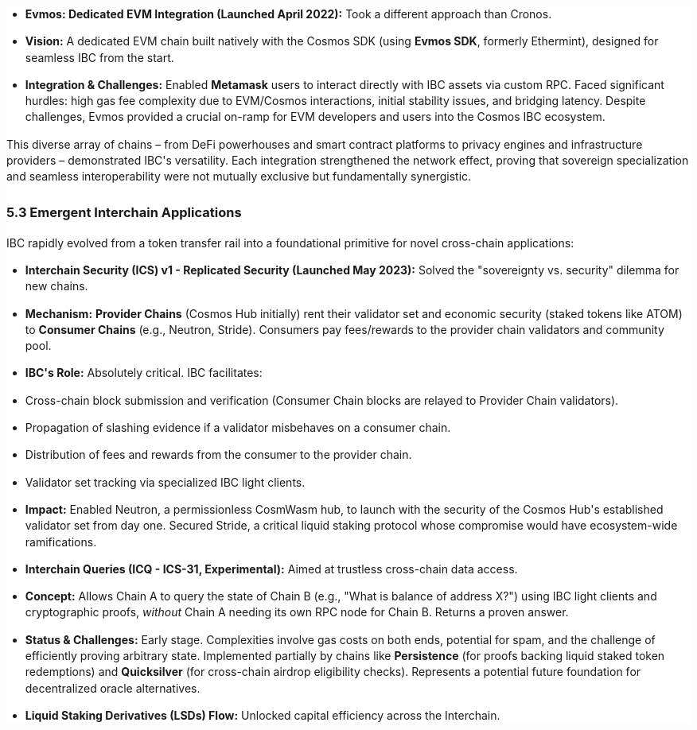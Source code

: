 *   **Evmos: Dedicated EVM Integration (Launched April 2022):** Took a different approach than Cronos.

*   **Vision:** A dedicated EVM chain built natively with the Cosmos SDK (using **Evmos SDK**, formerly Ethermint), designed for seamless IBC from the start.

*   **Integration & Challenges:** Enabled **Metamask** users to interact directly with IBC assets via custom RPC. Faced significant hurdles: high gas fee complexity due to EVM/Cosmos interactions, initial stability issues, and bridging latency. Despite challenges, Evmos provided a crucial on-ramp for EVM developers and users into the Cosmos IBC ecosystem.

This diverse array of chains – from DeFi powerhouses and smart contract platforms to privacy engines and infrastructure providers – demonstrated IBC's versatility. Each integration strengthened the network effect, proving that sovereign specialization and seamless interoperability were not mutually exclusive but fundamentally synergistic.

### 5.3 Emergent Interchain Applications

IBC rapidly evolved from a token transfer rail into a foundational primitive for novel cross-chain applications:

*   **Interchain Security (ICS) v1 - Replicated Security (Launched May 2023):** Solved the "sovereignty vs. security" dilemma for new chains.

*   **Mechanism:** **Provider Chains** (Cosmos Hub initially) rent their validator set and economic security (staked tokens like ATOM) to **Consumer Chains** (e.g., Neutron, Stride). Consumers pay fees/rewards to the provider chain validators and community pool.

*   **IBC's Role:** Absolutely critical. IBC facilitates:

*   Cross-chain block submission and verification (Consumer Chain blocks are relayed to Provider Chain validators).

*   Propagation of slashing evidence if a validator misbehaves on a consumer chain.

*   Distribution of fees and rewards from the consumer to the provider chain.

*   Validator set tracking via specialized IBC light clients.

*   **Impact:** Enabled Neutron, a permissionless CosmWasm hub, to launch with the security of the Cosmos Hub's established validator set from day one. Secured Stride, a critical liquid staking protocol whose compromise would have ecosystem-wide ramifications.

*   **Interchain Queries (ICQ - ICS-31, Experimental):** Aimed at trustless cross-chain data access.

*   **Concept:** Allows Chain A to query the state of Chain B (e.g., "What is balance of address X?") using IBC light clients and cryptographic proofs, *without* Chain A needing its own RPC node for Chain B. Returns a proven answer.

*   **Status & Challenges:** Early stage. Complexities involve gas costs on both ends, potential for spam, and the challenge of efficiently proving arbitrary state. Implemented partially by chains like **Persistence** (for proofs backing liquid staked token redemptions) and **Quicksilver** (for cross-chain airdrop eligibility checks). Represents a potential future foundation for decentralized oracle alternatives.

*   **Liquid Staking Derivatives (LSDs) Flow:** Unlocked capital efficiency across the Interchain.

